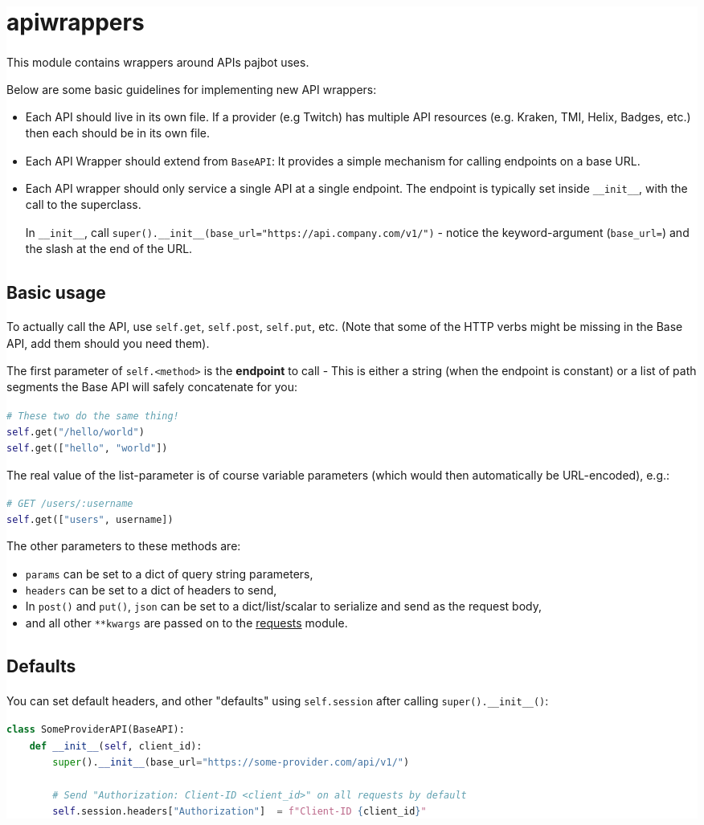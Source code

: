 # apiwrappers

This module contains wrappers around APIs pajbot uses.

Below are some basic guidelines for implementing new API wrappers:

- Each API should live in its own file. If a provider (e.g Twitch) has multiple API resources (e.g. Kraken, TMI, Helix, Badges, etc.) then each should be in its own file.
- Each API Wrapper should extend from `BaseAPI`: It provides a simple mechanism for calling endpoints on a base URL.
- Each API wrapper should only service a single API at a single endpoint. The endpoint is typically set inside `__init__`, with the call to the superclass.

  In `__init__`, call `super().__init__(base_url="https://api.company.com/v1/")` - notice the keyword-argument (`base_url=`) and the slash at the end of the URL.

## Basic usage

To actually call the API, use `self.get`, `self.post`, `self.put`, etc. (Note that some of the HTTP verbs might be missing in the Base API, add them should you need them).

The first parameter of `self.<method>` is the **endpoint** to call - This is either a string (when the endpoint is constant) or a list of path segments the Base API will safely concatenate for you:

```python
# These two do the same thing!
self.get("/hello/world")
self.get(["hello", "world"])
```

The real value of the list-parameter is of course variable parameters (which would then automatically be URL-encoded), e.g.:

```python
# GET /users/:username
self.get(["users", username])
```

The other parameters to these methods are:

- `params` can be set to a dict of query string parameters,
- `headers` can be set to a dict of headers to send,
- In `post()` and `put()`, `json` can be set to a dict/list/scalar to serialize and send as the request body,
- and all other `**kwargs` are passed on to the [requests](https://requests.kennethreitz.org/en/master/) module.

## Defaults

You can set default headers, and other "defaults" using `self.session` after calling `super().__init__()`:

```python
class SomeProviderAPI(BaseAPI):
    def __init__(self, client_id):
        super().__init__(base_url="https://some-provider.com/api/v1/")
    
        # Send "Authorization: Client-ID <client_id>" on all requests by default
        self.session.headers["Authorization"]  = f"Client-ID {client_id}"
```
